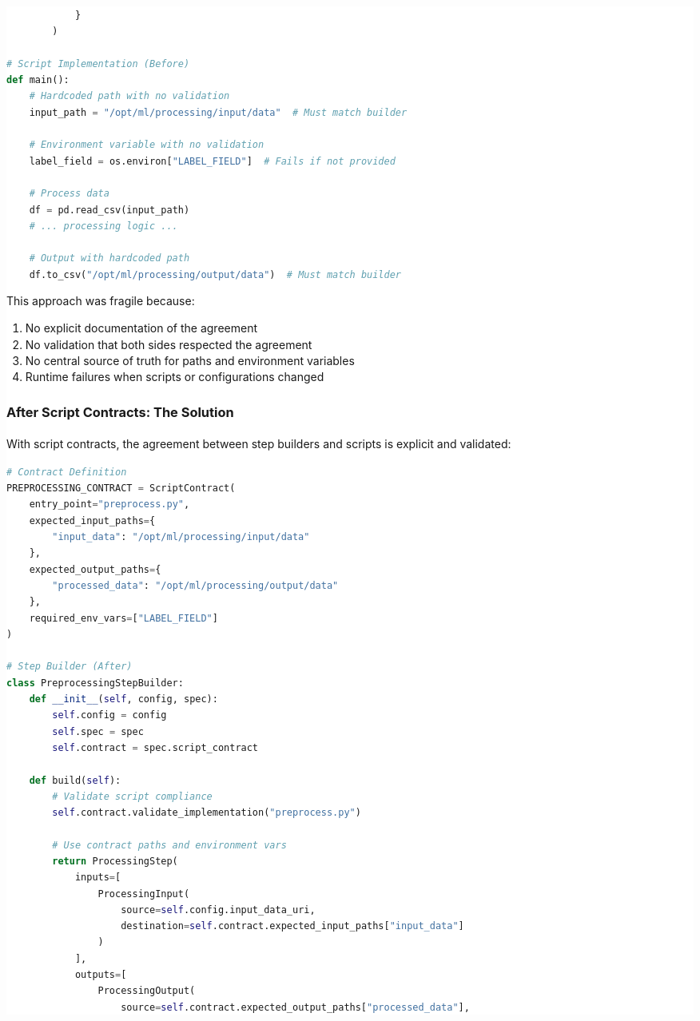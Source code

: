 ```python
            }
        )

# Script Implementation (Before)
def main():
    # Hardcoded path with no validation
    input_path = "/opt/ml/processing/input/data"  # Must match builder
    
    # Environment variable with no validation
    label_field = os.environ["LABEL_FIELD"]  # Fails if not provided
    
    # Process data
    df = pd.read_csv(input_path)
    # ... processing logic ...
    
    # Output with hardcoded path
    df.to_csv("/opt/ml/processing/output/data")  # Must match builder
```

This approach was fragile because:
1. No explicit documentation of the agreement
2. No validation that both sides respected the agreement
3. No central source of truth for paths and environment variables
4. Runtime failures when scripts or configurations changed

### After Script Contracts: The Solution

With script contracts, the agreement between step builders and scripts is explicit and validated:

```python
# Contract Definition
PREPROCESSING_CONTRACT = ScriptContract(
    entry_point="preprocess.py",
    expected_input_paths={
        "input_data": "/opt/ml/processing/input/data"
    },
    expected_output_paths={
        "processed_data": "/opt/ml/processing/output/data"
    },
    required_env_vars=["LABEL_FIELD"]
)

# Step Builder (After)
class PreprocessingStepBuilder:
    def __init__(self, config, spec):
        self.config = config
        self.spec = spec
        self.contract = spec.script_contract
    
    def build(self):
        # Validate script compliance
        self.contract.validate_implementation("preprocess.py")
        
        # Use contract paths and environment vars
        return ProcessingStep(
            inputs=[
                ProcessingInput(
                    source=self.config.input_data_uri,
                    destination=self.contract.expected_input_paths["input_data"]
                )
            ],
            outputs=[
                ProcessingOutput(
                    source=self.contract.expected_output_paths["processed_data"],
```